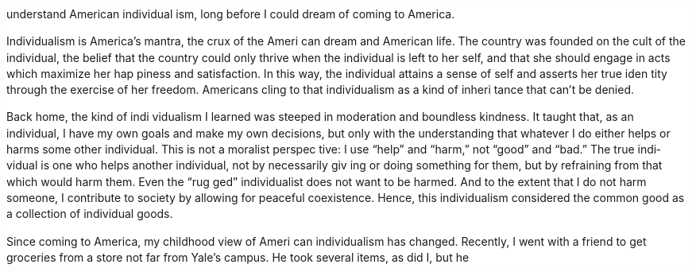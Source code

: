 understand American individual­
ism, long before I could dream of 
coming to America.   

Individualism 
is 
America’s 
mantra, the crux of the Ameri­
can dream and American life. The 
country was founded on the cult 
of the individual, the belief that 
the country could only thrive 
when the individual is left to her­
self, and that she should engage 
in acts which maximize her hap­
piness and satisfaction. In this 
way, the individual attains a sense 
of self and asserts her true iden­
tity through the exercise of her 
freedom. Americans cling to that 
individualism as a kind of inheri­
tance that can’t be denied. 

Back home, the kind of indi­
vidualism I learned was steeped 
in moderation and boundless 
kindness. It taught that, as an 
individual, I have my own goals 
and make my own decisions, 
but only with the understanding 
that whatever I do either helps 
or harms some other individual. 
This is not a moralist perspec­
tive: I use “help” and “harm,” not 
“good” and “bad.” The true indi­
vidual is one who helps another 
individual, not by necessarily giv­
ing or doing something for them, 
but by refraining from that which 
would harm them. Even the “rug­
ged” individualist does not want 
to be harmed. And to the extent 
that I do not harm someone, I 
contribute to society by allowing 
for peaceful coexistence. Hence, 
this individualism considered the 
common good as a collection of 
individual goods.    

Since coming to America, 
my childhood view of Ameri­
can individualism has changed. 
Recently, I went with a friend 
to get groceries from a store not 
far from Yale’s campus. He took 
several items, as did I, but he 
